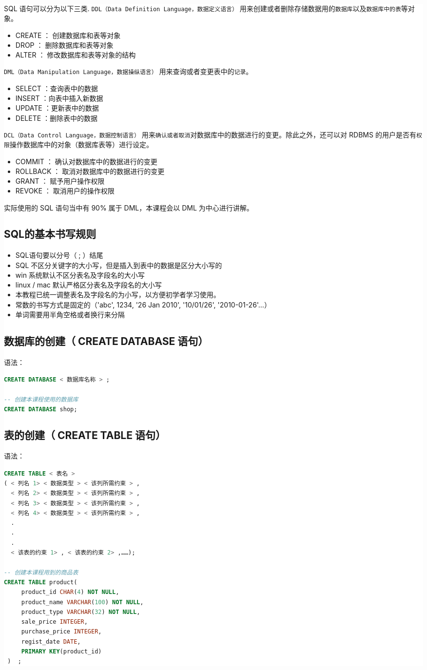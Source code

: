 SQL 语句可以分为以下三类.
`DDL（Data Definition Language，数据定义语言）` 用来创建或者删除存储数据用的`数据库`以及`数据库中的表`等对象。
- CREATE ： 创建数据库和表等对象
- DROP ： 删除数据库和表等对象
- ALTER ： 修改数据库和表等对象的结构

`DML（Data Manipulation Language，数据操纵语言）` 用来查询或者变更表中的`记录`。
- SELECT ：查询表中的数据
- INSERT ：向表中插入新数据
- UPDATE ：更新表中的数据
- DELETE ：删除表中的数据

`DCL（Data Control Language，数据控制语言）` 用来`确认或者取消`对数据库中的数据进行的变更。除此之外，还可以对 RDBMS 的用户是否有`权限`操作数据库中的对象（数据库表等）进行设定。
- COMMIT ： 确认对数据库中的数据进行的变更
- ROLLBACK ： 取消对数据库中的数据进行的变更
- GRANT ： 赋予用户操作权限
- REVOKE ： 取消用户的操作权限

实际使用的 SQL 语句当中有 90% 属于 DML，本课程会以 DML 为中心进行讲解。

## SQL的基本书写规则
- SQL语句要以分号（ ; ）结尾
- SQL 不区分关键字的大小写，但是插入到表中的数据是区分大小写的
- win 系统默认不区分表名及字段名的大小写
- linux / mac 默认严格区分表名及字段名的大小写
- 本教程已统一调整表名及字段名的为小写，以方便初学者学习使用。
- 常数的书写方式是固定的（'abc', 1234, '26 Jan 2010', '10/01/26', '2010-01-26'…）
- 单词需要用半角空格或者换行来分隔

## 数据库的创建（ CREATE DATABASE 语句）
语法：
```SQL
CREATE DATABASE < 数据库名称 > ;

-- 创建本课程使用的数据库
CREATE DATABASE shop;
```

## 表的创建（ CREATE TABLE 语句）
语法：
```SQL
CREATE TABLE < 表名 >
( < 列名 1> < 数据类型 > < 该列所需约束 > ,
  < 列名 2> < 数据类型 > < 该列所需约束 > ,
  < 列名 3> < 数据类型 > < 该列所需约束 > ,
  < 列名 4> < 数据类型 > < 该列所需约束 > ,
  .
  .
  .
  < 该表的约束 1> , < 该表的约束 2> ,……);
  
-- 创建本课程用到的商品表
CREATE TABLE product(
     product_id CHAR(4) NOT NULL, 
     product_name VARCHAR(100) NOT NULL, 
     product_type VARCHAR(32) NOT NULL, 
     sale_price INTEGER, 
     purchase_price INTEGER, 
     regist_date DATE, 
     PRIMARY KEY(product_id)
 )  ;
 ```
